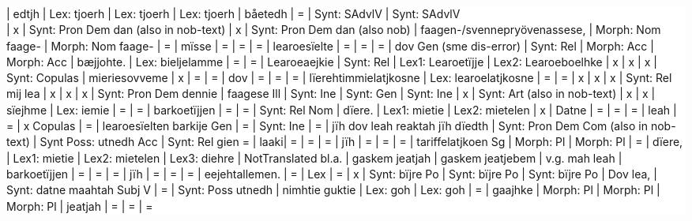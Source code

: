 |  edtjh | Lex: tjoerh | Lex: tjoerh | Lex: tjoerh
|  båetedh | =  | Synt: SAdvlV |  Synt: SAdvlV  
|  x | Synt: Pron Dem dan (also in nob-text) | x | Synt: Pron Dem dan (also nob)
|  faagen-/svennepryövenassese, | Morph: Nom faage- | Morph: Nom faage- | =
|  mïsse | = | = | = 
|  learoesïelte | = | = | = 
|  dov Gen  (sme dis-error) | Synt: Rel | Morph: Acc | Morph: Acc
|  bæjjohte. |  Lex: bieljelamme | = | =
|  Learoeaejkie | Synt: Rel | Lex1: Learoetïjje | Lex2: Learoeboelhke
|  x | x | x | Synt: Copulas
|  mieriesovveme | x | = | =
|  dov | = | = | =
|  lïerehtimmielatjkosne | Lex: learoelatjkosne | = | =
|  x | x | x | Synt: Rel mij lea
|  x | x | x | Synt: Pron Dem dennie
|  faagese Ill | Synt: Ine  | Synt: Gen  | Synt: Ine
|  x | Synt: Art (also in nob-text) | x | x
|  sïejhme  | Lex: iemie | = | = 
|  barkoetïjjen  | = | = |  Synt: Rel Nom 
|  dïere. | Lex1: mietie | Lex2: mietelen | x
|  Datne | = | = | =
|  leah | = | x Copulas | =
|  learoesïelten barkije Gen | = | Synt: Ine | =
|  jïh dov leah reaktah jïh dïedth | Synt: Pron Dem Com (also in nob-text)  | Synt Poss: utnedh Acc | Synt: Rel gien =
|  laaki| = | = | =
|  jïh | = | = | =
|  tariffelatjkoen Sg | Morph: Pl | Morph: Pl | =
|  dïere, | Lex1: mietie | Lex2: mietelen | Lex3: diehre
|  NotTranslated bl.a. | gaskem jeatjah | gaskem jeatjebem | v.g. mah leah
|  barkoetïjjen | = | = | =
|  jïh | = | = | =
|  eejehtallemen. | = | Lex | =
|  x | Synt: bïjre Po | Synt: bïjre Po | Synt: bïjre Po
|  Dov lea, | Synt: datne maahtah Subj V | = | Synt: Poss utnedh
|  nimhtie guktie | Lex: goh | Lex: goh | =
|  gaajhke | Morph: Pl | Morph: Pl | Morph: Pl
|  jeatjah | = | = | =